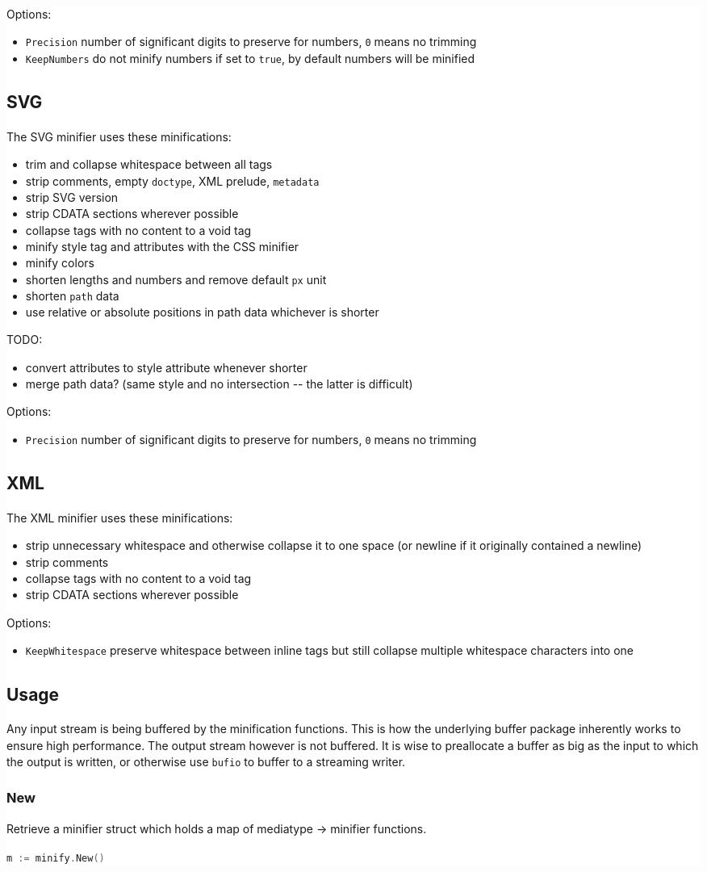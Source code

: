 Options:

- `Precision` number of significant digits to preserve for numbers, `0` means no trimming
- `KeepNumbers` do not minify numbers if set to `true`, by default numbers will be minified

## SVG

The SVG minifier uses these minifications:

- trim and collapse whitespace between all tags
- strip comments, empty `doctype`, XML prelude, `metadata`
- strip SVG version
- strip CDATA sections wherever possible
- collapse tags with no content to a void tag
- minify style tag and attributes with the CSS minifier
- minify colors
- shorten lengths and numbers and remove default `px` unit
- shorten `path` data
- use relative or absolute positions in path data whichever is shorter

TODO:
- convert attributes to style attribute whenever shorter
- merge path data? (same style and no intersection -- the latter is difficult)

Options:

- `Precision` number of significant digits to preserve for numbers, `0` means no trimming

## XML

The XML minifier uses these minifications:

- strip unnecessary whitespace and otherwise collapse it to one space (or newline if it originally contained a newline)
- strip comments
- collapse tags with no content to a void tag
- strip CDATA sections wherever possible

Options:

- `KeepWhitespace` preserve whitespace between inline tags but still collapse multiple whitespace characters into one

## Usage
Any input stream is being buffered by the minification functions. This is how the underlying buffer package inherently works to ensure high performance. The output stream however is not buffered. It is wise to preallocate a buffer as big as the input to which the output is written, or otherwise use `bufio` to buffer to a streaming writer.

### New
Retrieve a minifier struct which holds a map of mediatype &#8594; minifier functions.
``` go
m := minify.New()
```

